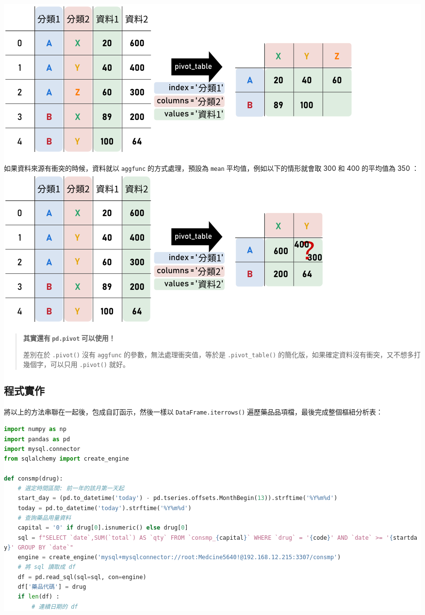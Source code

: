 ![Pandas DataFrame Pivot](pivot-demo-finish.png#center)

如果資料來源有衝突的時候，資料就以 `aggfunc` 的方式處理，預設為 `mean` 平均值，例如以下的情形就會取 300 和 400 的平均值為 350 ：
![Pandas DataFrame Pivot Conflict](pivot-demo-conflict.png#center)

>**其實還有 `pd.pivot` 可以使用！**
>
>差別在於 `.pivot()` 沒有 `aggfunc` 的參數，無法處理衝突值，等於是 `.pivot_table()` 的簡化版，如果確定資料沒有衝突，又不想多打幾個字，可以只用 `.pivot()` 就好。

## 程式實作
將以上的方法串聯在一起後，包成自訂函示，然後一樣以 `DataFrame.iterrows()` 遍歷藥品品項檔，最後完成整個樞紐分析表：
```python
import numpy as np
import pandas as pd
import mysql.connector
from sqlalchemy import create_engine

def consmp(drug):
    # 選定時間區間: 前一年的該月第一天起
    start_day = (pd.to_datetime('today') - pd.tseries.offsets.MonthBegin(13)).strftime('%Y%m%d')
    today = pd.to_datetime('today').strftime('%Y%m%d')
    # 查詢藥品用量資料
    capital = '0' if drug[0].isnumeric() else drug[0]
    sql = f"SELECT `date`,SUM(`total`) AS `qty` FROM `consmp_{capital}` WHERE `drug` = '{code}' AND `date` >= '{startday}' GROUP BY `date`"
    engine = create_engine('mysql+mysqlconnector://root:Medcine5640!@192.168.12.215:3307/consmp')
    # 將 sql 讀取成 df
    df = pd.read_sql(sql=sql, con=engine)
    df['藥品代碼'] = drug
    if len(df) :
        # 連續日期的 df
```